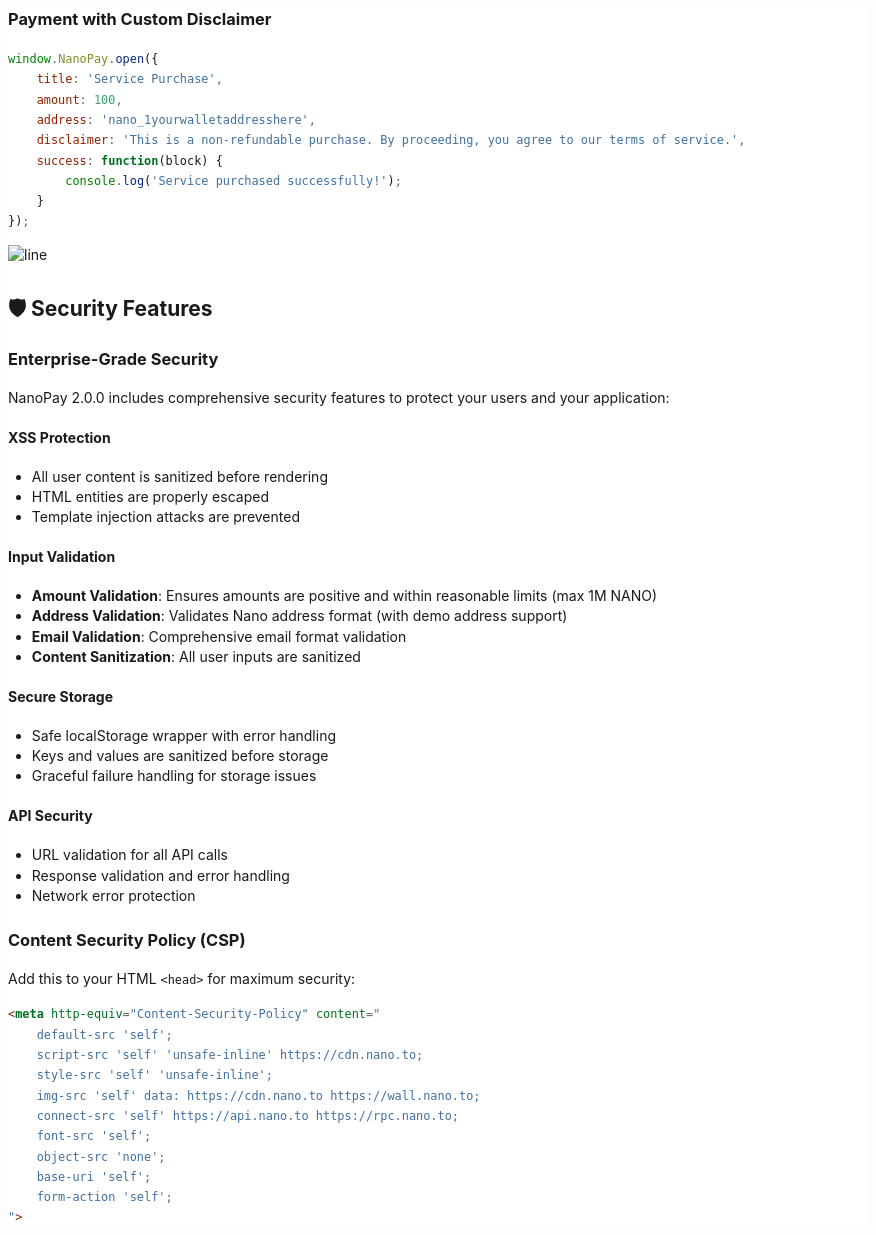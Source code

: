 ### Payment with Custom Disclaimer

```javascript
window.NanoPay.open({
    title: 'Service Purchase',
    amount: 100,
    address: 'nano_1yourwalletaddresshere',
    disclaimer: 'This is a non-refundable purchase. By proceeding, you agree to our terms of service.',
    success: function(block) {
        console.log('Service purchased successfully!');
    }
});
```

![line](https://github.com/fwd/n2/raw/master/.github/line.png)

## 🛡️ Security Features

### Enterprise-Grade Security

NanoPay 2.0.0 includes comprehensive security features to protect your users and your application:

#### **XSS Protection**
- All user content is sanitized before rendering
- HTML entities are properly escaped
- Template injection attacks are prevented

#### **Input Validation**
- **Amount Validation**: Ensures amounts are positive and within reasonable limits (max 1M NANO)
- **Address Validation**: Validates Nano address format (with demo address support)
- **Email Validation**: Comprehensive email format validation
- **Content Sanitization**: All user inputs are sanitized

#### **Secure Storage**
- Safe localStorage wrapper with error handling
- Keys and values are sanitized before storage
- Graceful failure handling for storage issues

#### **API Security**
- URL validation for all API calls
- Response validation and error handling
- Network error protection

### Content Security Policy (CSP)

Add this to your HTML `<head>` for maximum security:

```html
<meta http-equiv="Content-Security-Policy" content="
    default-src 'self';
    script-src 'self' 'unsafe-inline' https://cdn.nano.to;
    style-src 'self' 'unsafe-inline';
    img-src 'self' data: https://cdn.nano.to https://wall.nano.to;
    connect-src 'self' https://api.nano.to https://rpc.nano.to;
    font-src 'self';
    object-src 'none';
    base-uri 'self';
    form-action 'self';
">
```
